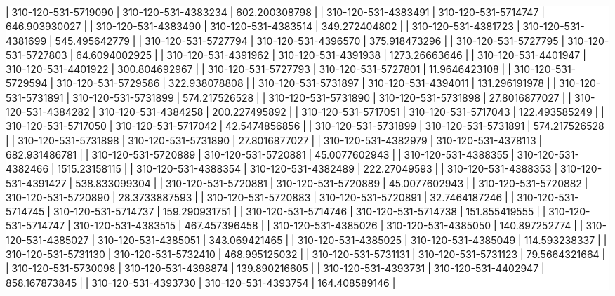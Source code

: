 | 310-120-531-5719090 | 310-120-531-4383234 | 602.200308798 |
| 310-120-531-4383491 | 310-120-531-5714747 | 646.903930027 |
| 310-120-531-4383490 | 310-120-531-4383514 | 349.272404802 |
| 310-120-531-4381723 | 310-120-531-4381699 | 545.495642779 |
| 310-120-531-5727794 | 310-120-531-4396570 | 375.918473296 |
| 310-120-531-5727795 | 310-120-531-5727803 | 64.6094002925 |
| 310-120-531-4391962 | 310-120-531-4391938 | 1273.26663646 |
| 310-120-531-4401947 | 310-120-531-4401922 | 300.804692967 |
| 310-120-531-5727793 | 310-120-531-5727801 | 11.9646423108 |
| 310-120-531-5729594 | 310-120-531-5729586 | 322.938078808 |
| 310-120-531-5731897 | 310-120-531-4394011 | 131.296191978 |
| 310-120-531-5731891 | 310-120-531-5731899 | 574.217526528 |
| 310-120-531-5731890 | 310-120-531-5731898 | 27.8016877027 |
| 310-120-531-4384282 | 310-120-531-4384258 | 200.227495892 |
| 310-120-531-5717051 | 310-120-531-5717043 | 122.493585249 |
| 310-120-531-5717050 | 310-120-531-5717042 | 42.5474856856 |
| 310-120-531-5731899 | 310-120-531-5731891 | 574.217526528 |
| 310-120-531-5731898 | 310-120-531-5731890 | 27.8016877027 |
| 310-120-531-4382979 | 310-120-531-4378113 | 682.931486781 |
| 310-120-531-5720889 | 310-120-531-5720881 | 45.0077602943 |
| 310-120-531-4388355 | 310-120-531-4382466 | 1515.23158115 |
| 310-120-531-4388354 | 310-120-531-4382489 | 222.27049593 |
| 310-120-531-4388353 | 310-120-531-4391427 | 538.833099304 |
| 310-120-531-5720881 | 310-120-531-5720889 | 45.0077602943 |
| 310-120-531-5720882 | 310-120-531-5720890 | 28.3733887593 |
| 310-120-531-5720883 | 310-120-531-5720891 | 32.7464187246 |
| 310-120-531-5714745 | 310-120-531-5714737 | 159.290931751 |
| 310-120-531-5714746 | 310-120-531-5714738 | 151.855419555 |
| 310-120-531-5714747 | 310-120-531-4383515 | 467.457396458 |
| 310-120-531-4385026 | 310-120-531-4385050 | 140.897252774 |
| 310-120-531-4385027 | 310-120-531-4385051 | 343.069421465 |
| 310-120-531-4385025 | 310-120-531-4385049 | 114.593238337 |
| 310-120-531-5731130 | 310-120-531-5732410 | 468.995125032 |
| 310-120-531-5731131 | 310-120-531-5731123 | 79.5664321664 |
| 310-120-531-5730098 | 310-120-531-4398874 | 139.890216605 |
| 310-120-531-4393731 | 310-120-531-4402947 | 858.167873845 |
| 310-120-531-4393730 | 310-120-531-4393754 | 164.408589146 |